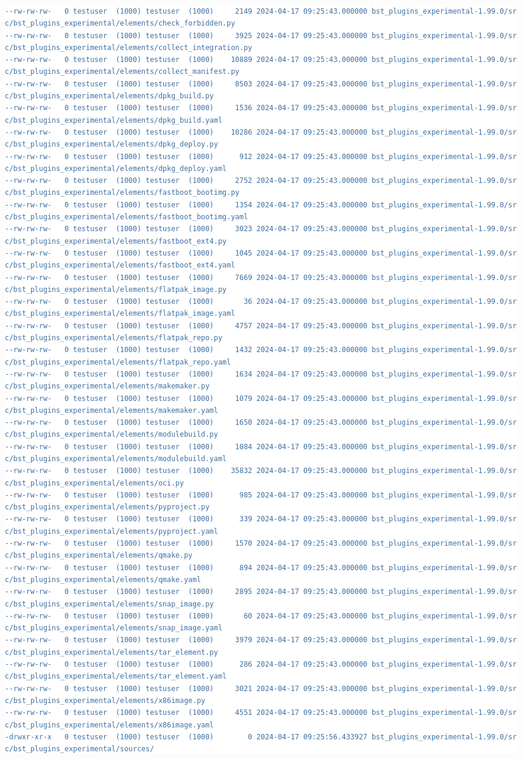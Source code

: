 ```diff
--rw-rw-rw-   0 testuser  (1000) testuser  (1000)     2149 2024-04-17 09:25:43.000000 bst_plugins_experimental-1.99.0/src/bst_plugins_experimental/elements/check_forbidden.py
--rw-rw-rw-   0 testuser  (1000) testuser  (1000)     3925 2024-04-17 09:25:43.000000 bst_plugins_experimental-1.99.0/src/bst_plugins_experimental/elements/collect_integration.py
--rw-rw-rw-   0 testuser  (1000) testuser  (1000)    10889 2024-04-17 09:25:43.000000 bst_plugins_experimental-1.99.0/src/bst_plugins_experimental/elements/collect_manifest.py
--rw-rw-rw-   0 testuser  (1000) testuser  (1000)     8503 2024-04-17 09:25:43.000000 bst_plugins_experimental-1.99.0/src/bst_plugins_experimental/elements/dpkg_build.py
--rw-rw-rw-   0 testuser  (1000) testuser  (1000)     1536 2024-04-17 09:25:43.000000 bst_plugins_experimental-1.99.0/src/bst_plugins_experimental/elements/dpkg_build.yaml
--rw-rw-rw-   0 testuser  (1000) testuser  (1000)    10286 2024-04-17 09:25:43.000000 bst_plugins_experimental-1.99.0/src/bst_plugins_experimental/elements/dpkg_deploy.py
--rw-rw-rw-   0 testuser  (1000) testuser  (1000)      912 2024-04-17 09:25:43.000000 bst_plugins_experimental-1.99.0/src/bst_plugins_experimental/elements/dpkg_deploy.yaml
--rw-rw-rw-   0 testuser  (1000) testuser  (1000)     2752 2024-04-17 09:25:43.000000 bst_plugins_experimental-1.99.0/src/bst_plugins_experimental/elements/fastboot_bootimg.py
--rw-rw-rw-   0 testuser  (1000) testuser  (1000)     1354 2024-04-17 09:25:43.000000 bst_plugins_experimental-1.99.0/src/bst_plugins_experimental/elements/fastboot_bootimg.yaml
--rw-rw-rw-   0 testuser  (1000) testuser  (1000)     3023 2024-04-17 09:25:43.000000 bst_plugins_experimental-1.99.0/src/bst_plugins_experimental/elements/fastboot_ext4.py
--rw-rw-rw-   0 testuser  (1000) testuser  (1000)     1045 2024-04-17 09:25:43.000000 bst_plugins_experimental-1.99.0/src/bst_plugins_experimental/elements/fastboot_ext4.yaml
--rw-rw-rw-   0 testuser  (1000) testuser  (1000)     7669 2024-04-17 09:25:43.000000 bst_plugins_experimental-1.99.0/src/bst_plugins_experimental/elements/flatpak_image.py
--rw-rw-rw-   0 testuser  (1000) testuser  (1000)       36 2024-04-17 09:25:43.000000 bst_plugins_experimental-1.99.0/src/bst_plugins_experimental/elements/flatpak_image.yaml
--rw-rw-rw-   0 testuser  (1000) testuser  (1000)     4757 2024-04-17 09:25:43.000000 bst_plugins_experimental-1.99.0/src/bst_plugins_experimental/elements/flatpak_repo.py
--rw-rw-rw-   0 testuser  (1000) testuser  (1000)     1432 2024-04-17 09:25:43.000000 bst_plugins_experimental-1.99.0/src/bst_plugins_experimental/elements/flatpak_repo.yaml
--rw-rw-rw-   0 testuser  (1000) testuser  (1000)     1634 2024-04-17 09:25:43.000000 bst_plugins_experimental-1.99.0/src/bst_plugins_experimental/elements/makemaker.py
--rw-rw-rw-   0 testuser  (1000) testuser  (1000)     1079 2024-04-17 09:25:43.000000 bst_plugins_experimental-1.99.0/src/bst_plugins_experimental/elements/makemaker.yaml
--rw-rw-rw-   0 testuser  (1000) testuser  (1000)     1650 2024-04-17 09:25:43.000000 bst_plugins_experimental-1.99.0/src/bst_plugins_experimental/elements/modulebuild.py
--rw-rw-rw-   0 testuser  (1000) testuser  (1000)     1084 2024-04-17 09:25:43.000000 bst_plugins_experimental-1.99.0/src/bst_plugins_experimental/elements/modulebuild.yaml
--rw-rw-rw-   0 testuser  (1000) testuser  (1000)    35832 2024-04-17 09:25:43.000000 bst_plugins_experimental-1.99.0/src/bst_plugins_experimental/elements/oci.py
--rw-rw-rw-   0 testuser  (1000) testuser  (1000)      985 2024-04-17 09:25:43.000000 bst_plugins_experimental-1.99.0/src/bst_plugins_experimental/elements/pyproject.py
--rw-rw-rw-   0 testuser  (1000) testuser  (1000)      339 2024-04-17 09:25:43.000000 bst_plugins_experimental-1.99.0/src/bst_plugins_experimental/elements/pyproject.yaml
--rw-rw-rw-   0 testuser  (1000) testuser  (1000)     1570 2024-04-17 09:25:43.000000 bst_plugins_experimental-1.99.0/src/bst_plugins_experimental/elements/qmake.py
--rw-rw-rw-   0 testuser  (1000) testuser  (1000)      894 2024-04-17 09:25:43.000000 bst_plugins_experimental-1.99.0/src/bst_plugins_experimental/elements/qmake.yaml
--rw-rw-rw-   0 testuser  (1000) testuser  (1000)     2895 2024-04-17 09:25:43.000000 bst_plugins_experimental-1.99.0/src/bst_plugins_experimental/elements/snap_image.py
--rw-rw-rw-   0 testuser  (1000) testuser  (1000)       60 2024-04-17 09:25:43.000000 bst_plugins_experimental-1.99.0/src/bst_plugins_experimental/elements/snap_image.yaml
--rw-rw-rw-   0 testuser  (1000) testuser  (1000)     3979 2024-04-17 09:25:43.000000 bst_plugins_experimental-1.99.0/src/bst_plugins_experimental/elements/tar_element.py
--rw-rw-rw-   0 testuser  (1000) testuser  (1000)      286 2024-04-17 09:25:43.000000 bst_plugins_experimental-1.99.0/src/bst_plugins_experimental/elements/tar_element.yaml
--rw-rw-rw-   0 testuser  (1000) testuser  (1000)     3021 2024-04-17 09:25:43.000000 bst_plugins_experimental-1.99.0/src/bst_plugins_experimental/elements/x86image.py
--rw-rw-rw-   0 testuser  (1000) testuser  (1000)     4551 2024-04-17 09:25:43.000000 bst_plugins_experimental-1.99.0/src/bst_plugins_experimental/elements/x86image.yaml
-drwxr-xr-x   0 testuser  (1000) testuser  (1000)        0 2024-04-17 09:25:56.433927 bst_plugins_experimental-1.99.0/src/bst_plugins_experimental/sources/
```